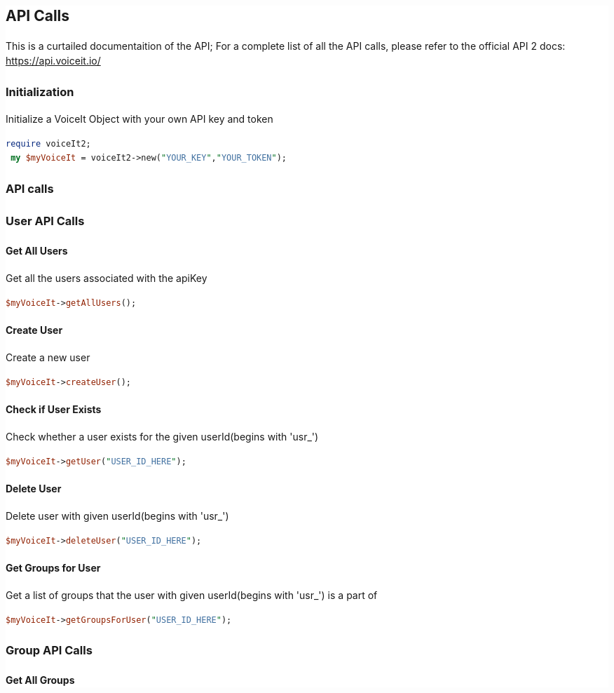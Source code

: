 ## API Calls
This is a curtailed documentaition of the API; For a complete list of all the API calls, please refer to the official API 2 docs: https://api.voiceit.io/

### Initialization
Initialize a VoiceIt Object with your own API key and token
```perl
require voiceIt2;
 my $myVoiceIt = voiceIt2->new("YOUR_KEY","YOUR_TOKEN");
 ```

### API calls

### User API Calls

#### Get All Users

Get all the users associated with the apiKey
```perl
$myVoiceIt->getAllUsers();
```

#### Create User

Create a new user
```perl
$myVoiceIt->createUser();
```

#### Check if User Exists

Check whether a user exists for the given userId(begins with 'usr_')
```perl
$myVoiceIt->getUser("USER_ID_HERE");
```

#### Delete User

Delete user with given userId(begins with 'usr_')
```perl
$myVoiceIt->deleteUser("USER_ID_HERE");
```

#### Get Groups for User

Get a list of groups that the user with given userId(begins with 'usr_') is a part of
```perl
$myVoiceIt->getGroupsForUser("USER_ID_HERE");
```

### Group API Calls

#### Get All Groups
